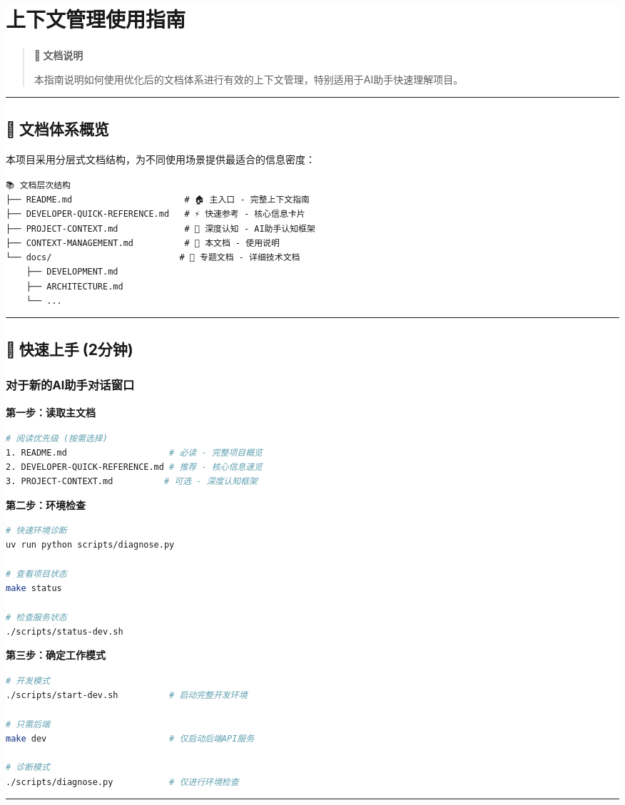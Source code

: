# 上下文管理使用指南

> **📖 文档说明**
>
> 本指南说明如何使用优化后的文档体系进行有效的上下文管理，特别适用于AI助手快速理解项目。

---

## 🎯 文档体系概览

本项目采用分层式文档结构，为不同使用场景提供最适合的信息密度：

```
📚 文档层次结构
├── README.md                      # 🏠 主入口 - 完整上下文指南
├── DEVELOPER-QUICK-REFERENCE.md   # ⚡ 快速参考 - 核心信息卡片
├── PROJECT-CONTEXT.md             # 🧠 深度认知 - AI助手认知框架
├── CONTEXT-MANAGEMENT.md          # 📖 本文档 - 使用说明
└── docs/                         # 📁 专题文档 - 详细技术文档
    ├── DEVELOPMENT.md
    ├── ARCHITECTURE.md
    └── ...
```

---

## 🚀 快速上手 (2分钟)

### 对于新的AI助手对话窗口

**第一步：读取主文档**
```bash
# 阅读优先级 (按需选择)
1. README.md                    # 必读 - 完整项目概览
2. DEVELOPER-QUICK-REFERENCE.md # 推荐 - 核心信息速览
3. PROJECT-CONTEXT.md          # 可选 - 深度认知框架
```

**第二步：环境检查**
```bash
# 快速环境诊断
uv run python scripts/diagnose.py

# 查看项目状态
make status

# 检查服务状态
./scripts/status-dev.sh
```

**第三步：确定工作模式**
```bash
# 开发模式
./scripts/start-dev.sh          # 启动完整开发环境

# 只需后端
make dev                        # 仅启动后端API服务

# 诊断模式
./scripts/diagnose.py           # 仅进行环境检查
```

---